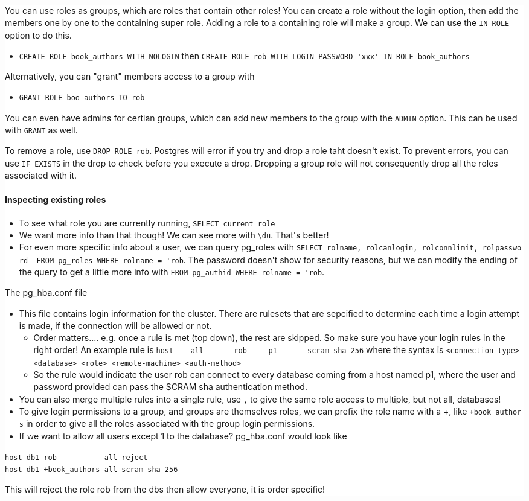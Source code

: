You can use roles as groups, which are roles that contain other roles! You can create a role without the login option,
then add the members one by one to the containing super role. Adding a role to a containing role will make a group. We 
can use the `IN ROLE` option to do this. 
*   `CREATE ROLE book_authors WITH NOLOGIN` then `CREATE ROLE rob WITH LOGIN PASSWORD 'xxx' IN ROLE book_authors`

Alternatively, you can "grant" members access to a group with 
* `GRANT ROLE boo-authors TO rob`

You can even have admins for certian groups, which can add new members to the group with the `ADMIN` option. This can be used
with `GRANT` as well.

To remove a role, use `DROP ROLE rob`. Postgres will error if you try and drop a role taht doesn't exist. To prevent errors, 
you can use `IF EXISTS` in the drop to check before you execute a drop. Dropping a group role will not consequently drop
all the roles associated with it. 

#### Inspecting existing roles

- To see what role you are currently running, `SELECT current_role`
- We want more info than that though! We can see more with `\du`. That's better!
- For even more specific info about a user, we can query pg_roles with `SELECT rolname, rolcanlogin, rolconnlimit, rolpassword 
FROM pg_roles WHERE rolname = 'rob`. The password doesn't show for security reasons, but we can modify the ending of the 
query to get a little more info with `FROM pg_authid WHERE rolname = 'rob`.

The pg_hba.conf file
- This file contains login information for the cluster. There are rulesets that are sepcified to determine each time 
a login attempt is made, if the connection will be allowed or not. 
    * Order matters.... e.g. once a rule is met (top down), the rest are skipped. So make sure you have your login rules
    in the right order!
    An example rule is `host    all       rob     p1       scram-sha-256` where the syntax is `<connection-type> <database> <role> <remote-machine> <auth-method>`
    * So the rule would indicate the user rob can connect to every database coming from a host named p1, where the user and password provided
    can pass the SCRAM sha authentication method. 
- You can also merge multiple rules into a single rule, use `,` to give the same role access to multiple, but not all, databases!
- To give login permissions to a group, and groups are themselves roles, we can prefix the role name with a +, like `+book_authors`
  in order to give all the roles associated with the group login permissions. 
- If we want to allow all users except 1 to the database? pg_hba.conf would look like 
```
host db1 rob           all reject
host db1 +book_authors all scram-sha-256
```
This will reject the role rob from the dbs then allow everyone, it is order specific!
